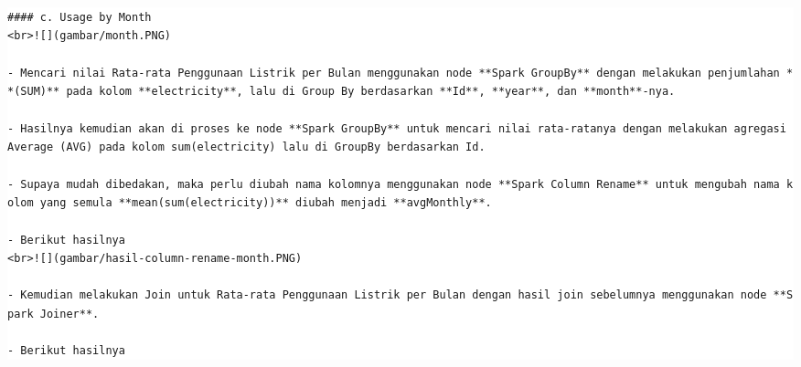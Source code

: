    #### c. Usage by Month
    <br>![](gambar/month.PNG)

    - Mencari nilai Rata-rata Penggunaan Listrik per Bulan menggunakan node **Spark GroupBy** dengan melakukan penjumlahan **(SUM)** pada kolom **electricity**, lalu di Group By berdasarkan **Id**, **year**, dan **month**-nya. 

    - Hasilnya kemudian akan di proses ke node **Spark GroupBy** untuk mencari nilai rata-ratanya dengan melakukan agregasi Average (AVG) pada kolom sum(electricity) lalu di GroupBy berdasarkan Id.

    - Supaya mudah dibedakan, maka perlu diubah nama kolomnya menggunakan node **Spark Column Rename** untuk mengubah nama kolom yang semula **mean(sum(electricity))** diubah menjadi **avgMonthly**.
    
    - Berikut hasilnya
    <br>![](gambar/hasil-column-rename-month.PNG)

    - Kemudian melakukan Join untuk Rata-rata Penggunaan Listrik per Bulan dengan hasil join sebelumnya menggunakan node **Spark Joiner**.

    - Berikut hasilnya
